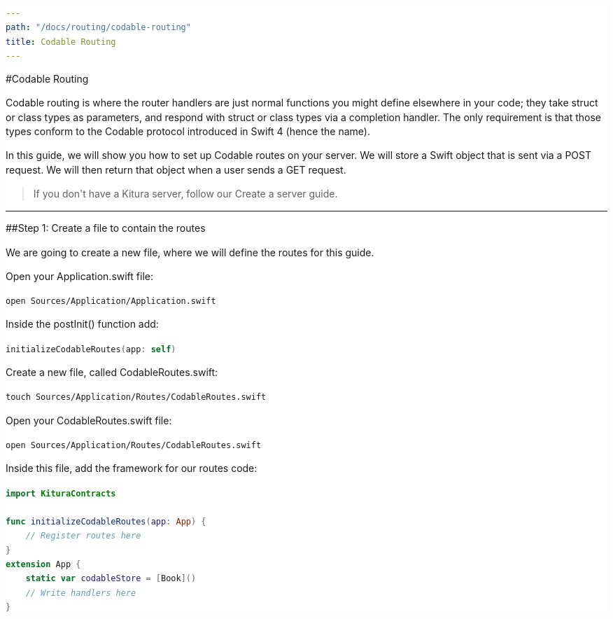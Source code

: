 ```yaml
---
path: "/docs/routing/codable-routing"
title: Codable Routing
---
```


#Codable Routing

Codable routing is where the router handlers are just normal functions you might define elsewhere in your code; they take struct or class types as parameters, and respond with struct or class types via a completion handler. The only requirement is that those types conform to the Codable protocol introduced in Swift 4 (hence the name).

In this guide, we will show you how to set up Codable routes on your server. We will store a Swift object that is sent via a POST request. We will then return that object when a user sends a GET request.

> If you don't have a Kitura server, follow our Create a server guide.

---

##Step 1: Create a file to contain the routes

We are going to create a new file, where we will define the routes for this guide.

Open your Application.swift file:

```
open Sources/Application/Application.swift
```

Inside the postInit() function add:

```swift
initializeCodableRoutes(app: self)
```

Create a new file, called CodableRoutes.swift:

```
touch Sources/Application/Routes/CodableRoutes.swift
```

Open your CodableRoutes.swift file:

```
open Sources/Application/Routes/CodableRoutes.swift
```

Inside this file, add the framework for our routes code:

```swift
import KituraContracts

func initializeCodableRoutes(app: App) {
    // Register routes here
}
extension App {
    static var codableStore = [Book]()
    // Write handlers here
}
```
